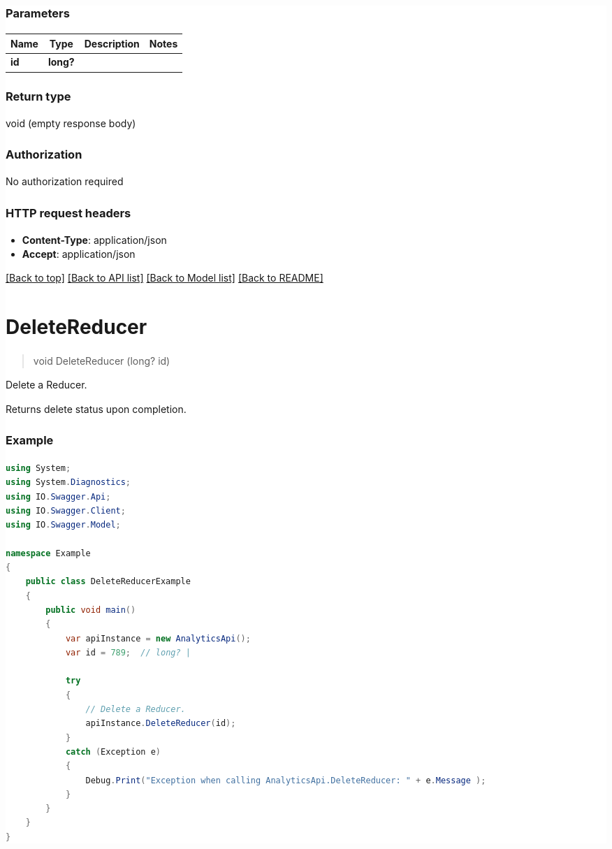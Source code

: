 ### Parameters

Name | Type | Description  | Notes
------------- | ------------- | ------------- | -------------
 **id** | **long?**|  | 

### Return type

void (empty response body)

### Authorization

No authorization required

### HTTP request headers

 - **Content-Type**: application/json
 - **Accept**: application/json

[[Back to top]](#) [[Back to API list]](../README.md#documentation-for-api-endpoints) [[Back to Model list]](../README.md#documentation-for-models) [[Back to README]](../README.md)

<a name="deletereducer"></a>
# **DeleteReducer**
> void DeleteReducer (long? id)

Delete a Reducer.

Returns delete status upon completion.

### Example
```csharp
using System;
using System.Diagnostics;
using IO.Swagger.Api;
using IO.Swagger.Client;
using IO.Swagger.Model;

namespace Example
{
    public class DeleteReducerExample
    {
        public void main()
        {
            var apiInstance = new AnalyticsApi();
            var id = 789;  // long? | 

            try
            {
                // Delete a Reducer.
                apiInstance.DeleteReducer(id);
            }
            catch (Exception e)
            {
                Debug.Print("Exception when calling AnalyticsApi.DeleteReducer: " + e.Message );
            }
        }
    }
}
```
